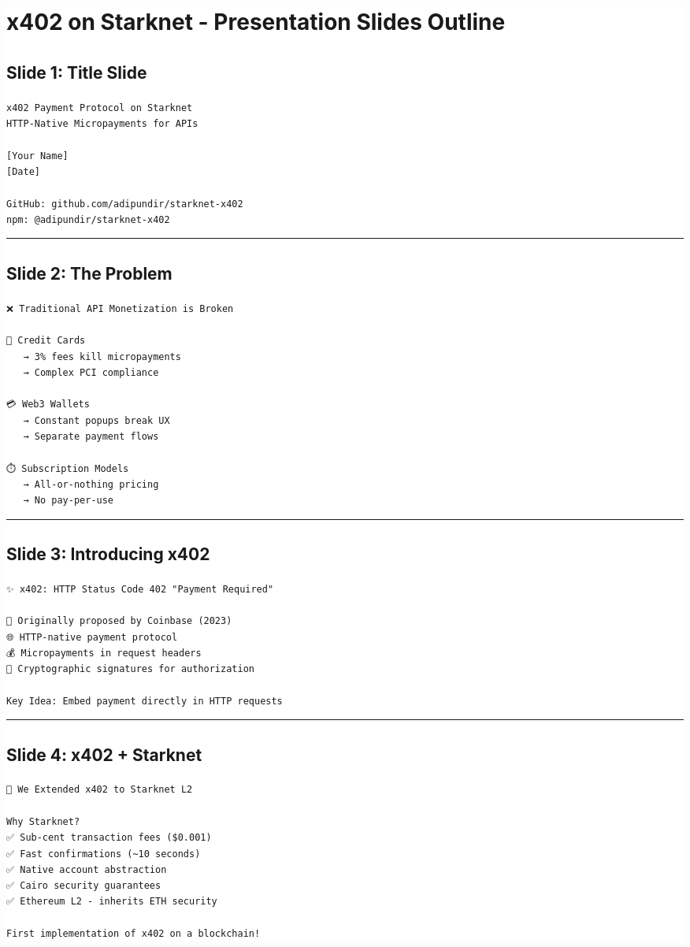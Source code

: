 # x402 on Starknet - Presentation Slides Outline

## Slide 1: Title Slide
```
x402 Payment Protocol on Starknet
HTTP-Native Micropayments for APIs

[Your Name]
[Date]

GitHub: github.com/adipundir/starknet-x402
npm: @adipundir/starknet-x402
```

---

## Slide 2: The Problem
```
❌ Traditional API Monetization is Broken

🏦 Credit Cards
   → 3% fees kill micropayments
   → Complex PCI compliance

💳 Web3 Wallets
   → Constant popups break UX
   → Separate payment flows

⏱️ Subscription Models
   → All-or-nothing pricing
   → No pay-per-use
```

---

## Slide 3: Introducing x402
```
✨ x402: HTTP Status Code 402 "Payment Required"

📜 Originally proposed by Coinbase (2023)
🌐 HTTP-native payment protocol
💰 Micropayments in request headers
🔐 Cryptographic signatures for authorization

Key Idea: Embed payment directly in HTTP requests
```

---

## Slide 4: x402 + Starknet
```
🚀 We Extended x402 to Starknet L2

Why Starknet?
✅ Sub-cent transaction fees ($0.001)
✅ Fast confirmations (~10 seconds)
✅ Native account abstraction
✅ Cairo security guarantees
✅ Ethereum L2 - inherits ETH security

First implementation of x402 on a blockchain!
```
